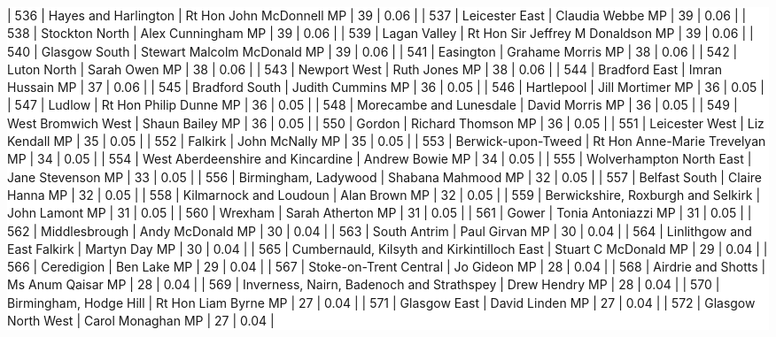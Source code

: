 | 536 | Hayes and Harlington | Rt Hon John McDonnell MP | 39 | 0.06 |
| 537 | Leicester East | Claudia Webbe MP | 39 | 0.06 |
| 538 | Stockton North | Alex Cunningham MP | 39 | 0.06 |
| 539 | Lagan Valley | Rt Hon Sir Jeffrey M Donaldson MP | 39 | 0.06 |
| 540 | Glasgow South | Stewart Malcolm McDonald MP | 39 | 0.06 |
| 541 | Easington | Grahame Morris MP | 38 | 0.06 |
| 542 | Luton North | Sarah Owen MP | 38 | 0.06 |
| 543 | Newport West | Ruth Jones MP | 38 | 0.06 |
| 544 | Bradford East | Imran Hussain MP | 37 | 0.06 |
| 545 | Bradford South | Judith Cummins MP | 36 | 0.05 |
| 546 | Hartlepool | Jill Mortimer MP | 36 | 0.05 |
| 547 | Ludlow | Rt Hon Philip Dunne MP | 36 | 0.05 |
| 548 | Morecambe and Lunesdale | David Morris MP | 36 | 0.05 |
| 549 | West Bromwich West | Shaun Bailey MP | 36 | 0.05 |
| 550 | Gordon | Richard Thomson MP | 36 | 0.05 |
| 551 | Leicester West | Liz Kendall MP | 35 | 0.05 |
| 552 | Falkirk | John McNally MP | 35 | 0.05 |
| 553 | Berwick-upon-Tweed | Rt Hon Anne-Marie Trevelyan MP | 34 | 0.05 |
| 554 | West Aberdeenshire and Kincardine | Andrew Bowie MP | 34 | 0.05 |
| 555 | Wolverhampton North East | Jane Stevenson MP | 33 | 0.05 |
| 556 | Birmingham, Ladywood | Shabana Mahmood MP | 32 | 0.05 |
| 557 | Belfast South | Claire Hanna MP | 32 | 0.05 |
| 558 | Kilmarnock and Loudoun | Alan Brown MP | 32 | 0.05 |
| 559 | Berwickshire, Roxburgh and Selkirk | John Lamont MP | 31 | 0.05 |
| 560 | Wrexham | Sarah Atherton MP | 31 | 0.05 |
| 561 | Gower | Tonia Antoniazzi MP | 31 | 0.05 |
| 562 | Middlesbrough | Andy McDonald MP | 30 | 0.04 |
| 563 | South Antrim | Paul Girvan MP | 30 | 0.04 |
| 564 | Linlithgow and East Falkirk | Martyn Day MP | 30 | 0.04 |
| 565 | Cumbernauld, Kilsyth and Kirkintilloch East | Stuart C McDonald MP | 29 | 0.04 |
| 566 | Ceredigion | Ben Lake MP | 29 | 0.04 |
| 567 | Stoke-on-Trent Central | Jo Gideon MP | 28 | 0.04 |
| 568 | Airdrie and Shotts | Ms Anum Qaisar MP | 28 | 0.04 |
| 569 | Inverness, Nairn, Badenoch and Strathspey | Drew Hendry MP | 28 | 0.04 |
| 570 | Birmingham, Hodge Hill | Rt Hon Liam Byrne MP | 27 | 0.04 |
| 571 | Glasgow East | David Linden MP | 27 | 0.04 |
| 572 | Glasgow North West | Carol Monaghan MP | 27 | 0.04 |